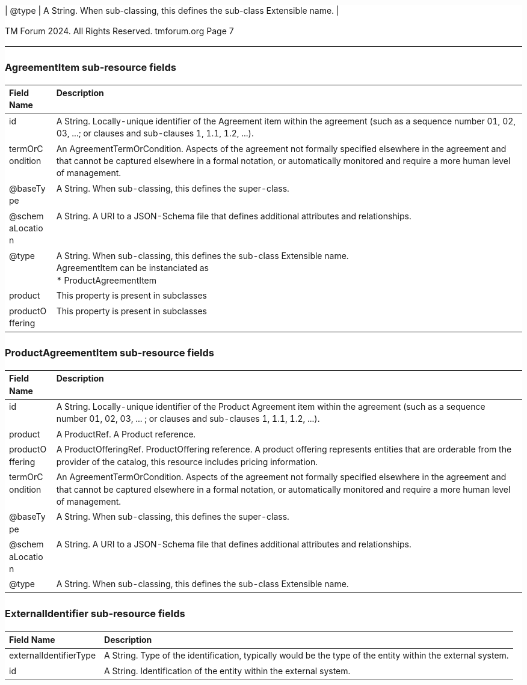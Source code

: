 | @type                    | A String. When sub-classing, this defines the sub-class Extensible name.                                                                                                                                                                                                                                                                                                                                  |

TM Forum 2024. All Rights Reserved.
tmforum.org
Page 7

***

### AgreementItem sub-resource fields

| Field Name      | Description                                                                                                                                                                                                                                                        |
| :-------------- | :----------------------------------------------------------------------------------------------------------------------------------------------------------------------------------------------------------------------------------------------------------------- |
| id              | A String. Locally-unique identifier of the Agreement item within the agreement (such as a sequence number 01, 02, 03, ...; or clauses and sub-clauses 1, 1.1, 1.2, ...).                                                                                            |
| termOrCondition | An AgreementTermOrCondition. Aspects of the agreement not formally specified elsewhere in the agreement and that cannot be captured elsewhere in a formal notation, or automatically monitored and require a more human level of management.                        |
| @baseType       | A String. When sub-classing, this defines the super-class.                                                                                                                                                                                                         |
| @schemaLocation | A String. A URI to a JSON-Schema file that defines additional attributes and relationships.                                                                                                                                                                      |
| @type           | A String. When sub-classing, this defines the sub-class Extensible name. <br> AgreementItem can be instanciated as <br> \* ProductAgreementItem                                                                                                                    |
| product         | This property is present in subclasses                                                                                                                                                                                                                             |
| productOffering | This property is present in subclasses                                                                                                                                                                                                                             |

### ProductAgreementItem sub-resource fields

| Field Name      | Description                                                                                                                                                                                                                            |
| :-------------- | :------------------------------------------------------------------------------------------------------------------------------------------------------------------------------------------------------------------------------------- |
| id              | A String. Locally-unique identifier of the Product Agreement item within the agreement (such as a sequence number 01, 02, 03, ... ; or clauses and sub-clauses 1, 1.1, 1.2, ...).                                                      |
| product         | A ProductRef. A Product reference.                                                                                                                                                                                                     |
| productOffering | A ProductOfferingRef. ProductOffering reference. A product offering represents entities that are orderable from the provider of the catalog, this resource includes pricing information.                                              |
| termOrCondition | An AgreementTermOrCondition. Aspects of the agreement not formally specified elsewhere in the agreement and that cannot be captured elsewhere in a formal notation, or automatically monitored and require a more human level of management. |
| @baseType       | A String. When sub-classing, this defines the super-class.                                                                                                                                                                             |
| @schemaLocation | A String. A URI to a JSON-Schema file that defines additional attributes and relationships.                                                                                                                                          |
| @type           | A String. When sub-classing, this defines the sub-class Extensible name.                                                                                                                                                               |

### ExternalIdentifier sub-resource fields

| Field Name             | Description                                                                              |
| :--------------------- | :--------------------------------------------------------------------------------------- |
| externalIdentifierType | A String. Type of the identification, typically would be the type of the entity within the external system. |
| id                     | A String. Identification of the entity within the external system.                       |